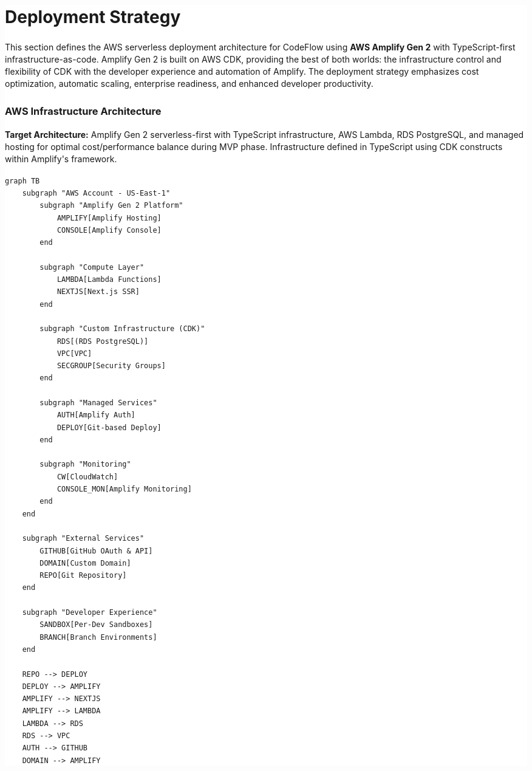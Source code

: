 # Deployment Strategy

This section defines the AWS serverless deployment architecture for CodeFlow using **AWS Amplify Gen 2** with TypeScript-first infrastructure-as-code. Amplify Gen 2 is built on AWS CDK, providing the best of both worlds: the infrastructure control and flexibility of CDK with the developer experience and automation of Amplify. The deployment strategy emphasizes cost optimization, automatic scaling, enterprise readiness, and enhanced developer productivity.

### AWS Infrastructure Architecture

**Target Architecture:** Amplify Gen 2 serverless-first with TypeScript infrastructure, AWS Lambda, RDS PostgreSQL, and managed hosting for optimal cost/performance balance during MVP phase. Infrastructure defined in TypeScript using CDK constructs within Amplify's framework.

```mermaid
graph TB
    subgraph "AWS Account - US-East-1"
        subgraph "Amplify Gen 2 Platform"
            AMPLIFY[Amplify Hosting]
            CONSOLE[Amplify Console]
        end
        
        subgraph "Compute Layer"
            LAMBDA[Lambda Functions]
            NEXTJS[Next.js SSR]
        end
        
        subgraph "Custom Infrastructure (CDK)"
            RDS[(RDS PostgreSQL)]
            VPC[VPC]
            SECGROUP[Security Groups]
        end
        
        subgraph "Managed Services"
            AUTH[Amplify Auth]
            DEPLOY[Git-based Deploy]
        end
        
        subgraph "Monitoring"
            CW[CloudWatch]
            CONSOLE_MON[Amplify Monitoring]
        end
    end
    
    subgraph "External Services"
        GITHUB[GitHub OAuth & API]
        DOMAIN[Custom Domain]
        REPO[Git Repository]
    end
    
    subgraph "Developer Experience"
        SANDBOX[Per-Dev Sandboxes]
        BRANCH[Branch Environments]
    end
    
    REPO --> DEPLOY
    DEPLOY --> AMPLIFY
    AMPLIFY --> NEXTJS
    AMPLIFY --> LAMBDA
    LAMBDA --> RDS
    RDS --> VPC
    AUTH --> GITHUB
    DOMAIN --> AMPLIFY
```
